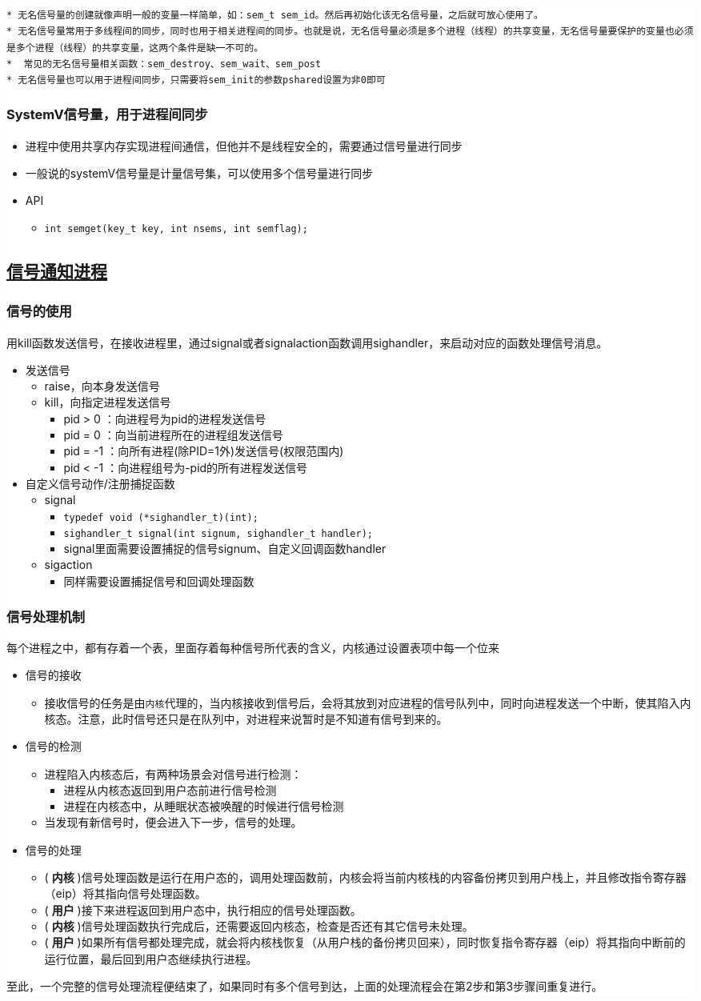     * 无名信号量的创建就像声明一般的变量一样简单，如：sem_t sem_id。然后再初始化该无名信号量，之后就可放心使用了。
    * 无名信号量常用于多线程间的同步，同时也用于相关进程间的同步。也就是说，无名信号量必须是多个进程（线程）的共享变量，无名信号量要保护的变量也必须是多个进程（线程）的共享变量，这两个条件是缺一不可的。
    *  常见的无名信号量相关函数：sem_destroy、sem_wait、sem_post
    * 无名信号量也可以用于进程间同步，只需要将sem_init的参数pshared设置为非0即可

### SystemV信号量，用于进程间同步
* 进程中使用共享内存实现进程间通信，但他并不是线程安全的，需要通过信号量进行同步
* 一般说的systemV信号量是计量信号集，可以使用多个信号量进行同步

* API
    * `int semget(key_t key, int nsems, int semflag);` 

## [信号通知进程](http://www.360doc.com/content/16/0804/10/30953065_580685165.shtml)
### 信号的使用
用kill函数发送信号，在接收进程里，通过signal或者signalaction函数调用sighandler，来启动对应的函数处理信号消息。

* 发送信号
    * raise，向本身发送信号
    * kill，向指定进程发送信号
        * pid > 0 ：向进程号为pid的进程发送信号
        * pid = 0 ：向当前进程所在的进程组发送信号
        * pid = -1 ：向所有进程(除PID=1外)发送信号(权限范围内)
        * pid < -1 ：向进程组号为-pid的所有进程发送信号 
* 自定义信号动作/注册捕捉函数
    * signal
        * `typedef void (*sighandler_t)(int);`
        * `sighandler_t signal(int signum, sighandler_t handler);` 
        * signal里面需要设置捕捉的信号signum、自定义回调函数handler
    * sigaction
        * 同样需要设置捕捉信号和回调处理函数 

### 信号处理机制
每个进程之中，都有存着一个表，里面存着每种信号所代表的含义，内核通过设置表项中每一个位来

* 信号的接收
    * 接收信号的任务是由`内核`代理的，当内核接收到信号后，会将其放到对应进程的信号队列中，同时向进程发送一个中断，使其陷入内核态。注意，此时信号还只是在队列中，对进程来说暂时是不知道有信号到来的。

* 信号的检测
    * 进程陷入内核态后，有两种场景会对信号进行检测：
        * 进程从内核态返回到用户态前进行信号检测
        * 进程在内核态中，从睡眠状态被唤醒的时候进行信号检测
    * 当发现有新信号时，便会进入下一步，信号的处理。

* 信号的处理
    * ( **内核** )信号处理函数是运行在用户态的，调用处理函数前，内核会将当前内核栈的内容备份拷贝到用户栈上，并且修改指令寄存器（eip）将其指向信号处理函数。
    * ( **用户** )接下来进程返回到用户态中，执行相应的信号处理函数。
    * ( **内核** )信号处理函数执行完成后，还需要返回内核态，检查是否还有其它信号未处理。
    * ( **用户** )如果所有信号都处理完成，就会将内核栈恢复（从用户栈的备份拷贝回来），同时恢复指令寄存器（eip）将其指向中断前的运行位置，最后回到用户态继续执行进程。

至此，一个完整的信号处理流程便结束了，如果同时有多个信号到达，上面的处理流程会在第2步和第3步骤间重复进行。
